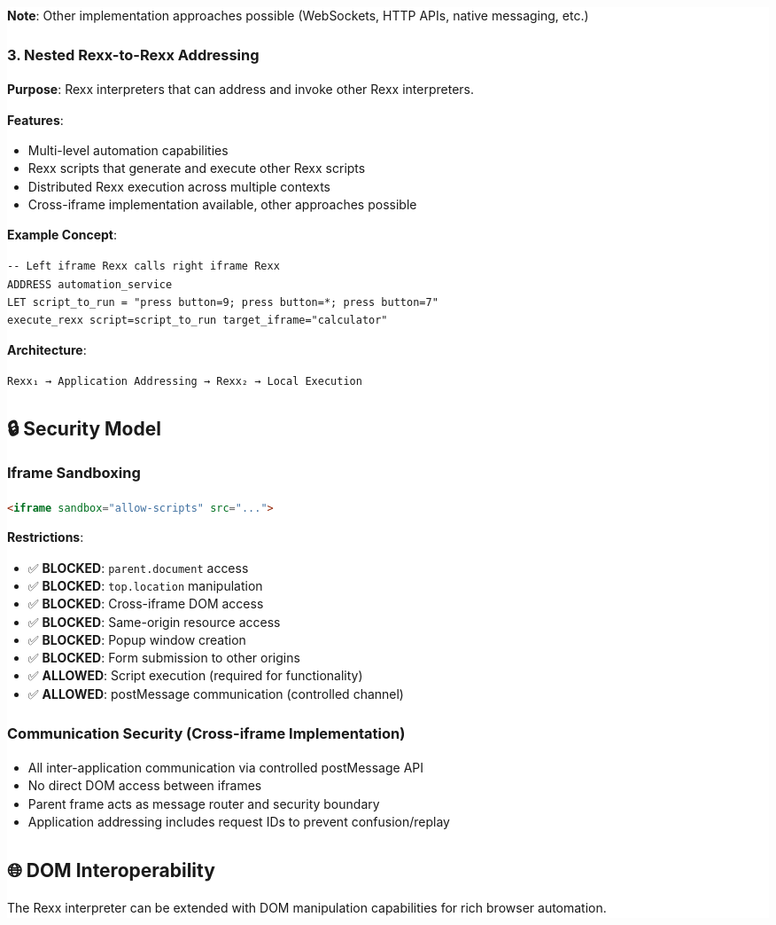 **Note**: Other implementation approaches possible (WebSockets, HTTP APIs, native messaging, etc.)

### 3. Nested Rexx-to-Rexx Addressing

**Purpose**: Rexx interpreters that can address and invoke other Rexx interpreters.

**Features**:
- Multi-level automation capabilities
- Rexx scripts that generate and execute other Rexx scripts
- Distributed Rexx execution across multiple contexts
- Cross-iframe implementation available, other approaches possible

**Example Concept**:
```rexx
-- Left iframe Rexx calls right iframe Rexx
ADDRESS automation_service
LET script_to_run = "press button=9; press button=*; press button=7"
execute_rexx script=script_to_run target_iframe="calculator"
```

**Architecture**:
```
Rexx₁ → Application Addressing → Rexx₂ → Local Execution
```

## 🔒 Security Model

### Iframe Sandboxing
```html
<iframe sandbox="allow-scripts" src="...">
```

**Restrictions**:
- ✅ **BLOCKED**: `parent.document` access
- ✅ **BLOCKED**: `top.location` manipulation  
- ✅ **BLOCKED**: Cross-iframe DOM access
- ✅ **BLOCKED**: Same-origin resource access
- ✅ **BLOCKED**: Popup window creation
- ✅ **BLOCKED**: Form submission to other origins
- ✅ **ALLOWED**: Script execution (required for functionality)
- ✅ **ALLOWED**: postMessage communication (controlled channel)

### Communication Security (Cross-iframe Implementation)
- All inter-application communication via controlled postMessage API
- No direct DOM access between iframes
- Parent frame acts as message router and security boundary
- Application addressing includes request IDs to prevent confusion/replay

## 🌐 DOM Interoperability

The Rexx interpreter can be extended with DOM manipulation capabilities for rich browser automation.
